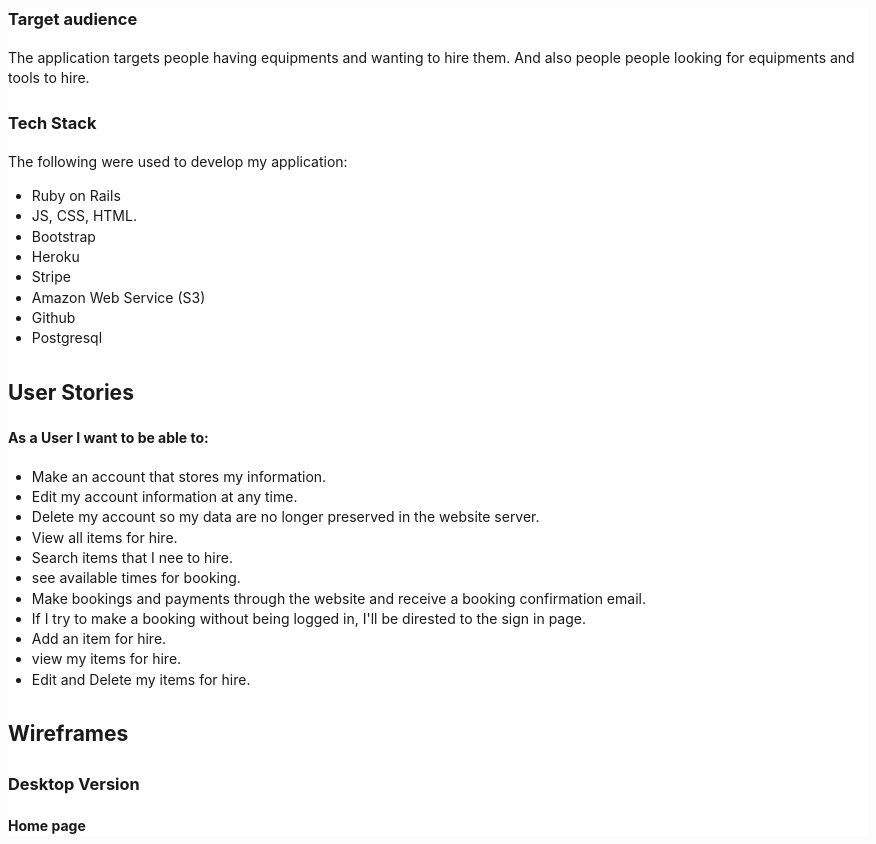 ### Target audience

The application targets people having equipments and wanting to hire them. And also people people looking for equipments and tools to hire.

### Tech Stack

The following were used to develop my application:
- Ruby on Rails
- JS, CSS, HTML.
- Bootstrap
- Heroku
- Stripe
- Amazon Web Service (S3)
- Github
- Postgresql

## User Stories

#### As a User I want to be able to:

- Make an account that stores my information.
- Edit my account information at any time.
- Delete my account so my data are no longer preserved in the website server.
- View all items for hire.
- Search items that I nee to hire.
- see available times for booking.
- Make bookings and payments through the website and receive a booking confirmation email.
- If I try to make a booking without being logged in, I'll be dirested to the sign in page.
- Add an item for hire.
- view my items for hire.
- Edit and Delete  my items for hire.


## Wireframes

### Desktop Version

#### Home page
